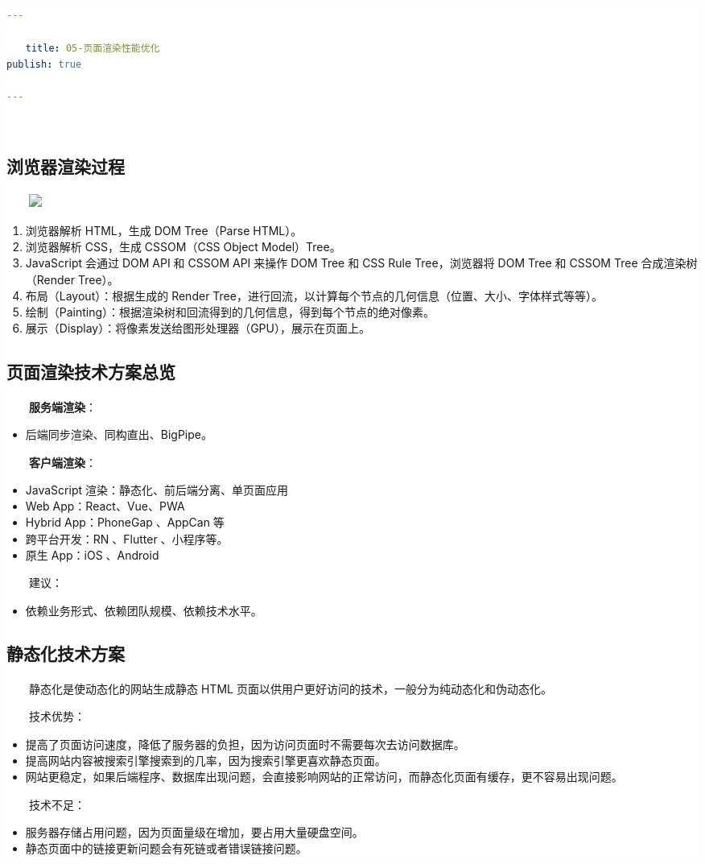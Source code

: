 ```yaml
---

　　title: 05-页面渲染性能优化
publish: true

---
```


　　<ArticleTopAd></ArticleTopAd>

## 浏览器渲染过程

　　![](https://img.smyhvae.com/20210114_2115.png)

1. 浏览器解析 HTML，生成 DOM Tree（Parse HTML）。
2. 浏览器解析 CSS，生成 CSSOM（CSS Object Model）Tree。
3. JavaScript 会通过 DOM API 和 CSSOM API 来操作 DOM Tree 和 CSS Rule Tree，浏览器将 DOM Tree 和 CSSOM Tree 合成渲染树（Render Tree）。
4. 布局（Layout）：根据生成的 Render Tree，进行回流，以计算每个节点的几何信息（位置、大小、字体样式等等）。
5. 绘制（Painting）：根据渲染树和回流得到的几何信息，得到每个节点的绝对像素。
6. 展示（Display）：将像素发送给图形处理器（GPU），展示在页面上。

## 页面渲染技术方案总览

　　**服务端渲染**：

- 后端同步渲染、同构直出、BigPipe。

　　**客户端渲染**：

- JavaScript 渲染：静态化、前后端分离、单页面应用
- Web App：React、Vue、PWA
- Hybrid App：PhoneGap 、AppCan 等
- 跨平台开发：RN 、Flutter 、小程序等。
- 原生 App：iOS 、Android

　　建议：

- 依赖业务形式、依赖团队规模、依赖技术水平。

## 静态化技术方案

　　静态化是使动态化的网站生成静态 HTML 页面以供用户更好访问的技术，一般分为纯动态化和伪动态化。

　　技术优势：

- 提高了页面访问速度，降低了服务器的负担，因为访问页面时不需要每次去访问数据库。
- 提高网站内容被搜索引擎搜索到的几率，因为搜索引擎更喜欢静态页面。
- 网站更稳定，如果后端程序、数据库出现问题，会直接影响网站的正常访问，而静态化页面有缓存，更不容易出现问题。

　　技术不足：

- 服务器存储占用问题，因为页面量级在增加，要占用大量硬盘空间。
- 静态页面中的链接更新问题会有死链或者错误链接问题。
